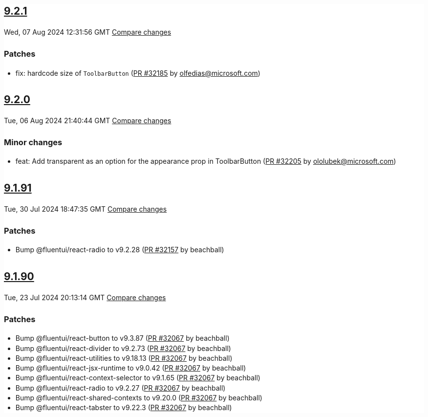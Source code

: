 ## [9.2.1](https://github.com/microsoft/fluentui/tree/@fluentui/react-toolbar_v9.2.1)

Wed, 07 Aug 2024 12:31:56 GMT 
[Compare changes](https://github.com/microsoft/fluentui/compare/@fluentui/react-toolbar_v9.2.0..@fluentui/react-toolbar_v9.2.1)

### Patches

- fix: hardcode size of `ToolbarButton` ([PR #32185](https://github.com/microsoft/fluentui/pull/32185) by olfedias@microsoft.com)

## [9.2.0](https://github.com/microsoft/fluentui/tree/@fluentui/react-toolbar_v9.2.0)

Tue, 06 Aug 2024 21:40:44 GMT 
[Compare changes](https://github.com/microsoft/fluentui/compare/@fluentui/react-toolbar_v9.1.91..@fluentui/react-toolbar_v9.2.0)

### Minor changes

- feat: Add transparent as an option for the appearance prop in ToolbarButton ([PR #32205](https://github.com/microsoft/fluentui/pull/32205) by ololubek@microsoft.com)

## [9.1.91](https://github.com/microsoft/fluentui/tree/@fluentui/react-toolbar_v9.1.91)

Tue, 30 Jul 2024 18:47:35 GMT 
[Compare changes](https://github.com/microsoft/fluentui/compare/@fluentui/react-toolbar_v9.1.90..@fluentui/react-toolbar_v9.1.91)

### Patches

- Bump @fluentui/react-radio to v9.2.28 ([PR #32157](https://github.com/microsoft/fluentui/pull/32157) by beachball)

## [9.1.90](https://github.com/microsoft/fluentui/tree/@fluentui/react-toolbar_v9.1.90)

Tue, 23 Jul 2024 20:13:14 GMT 
[Compare changes](https://github.com/microsoft/fluentui/compare/@fluentui/react-toolbar_v9.1.89..@fluentui/react-toolbar_v9.1.90)

### Patches

- Bump @fluentui/react-button to v9.3.87 ([PR #32067](https://github.com/microsoft/fluentui/pull/32067) by beachball)
- Bump @fluentui/react-divider to v9.2.73 ([PR #32067](https://github.com/microsoft/fluentui/pull/32067) by beachball)
- Bump @fluentui/react-utilities to v9.18.13 ([PR #32067](https://github.com/microsoft/fluentui/pull/32067) by beachball)
- Bump @fluentui/react-jsx-runtime to v9.0.42 ([PR #32067](https://github.com/microsoft/fluentui/pull/32067) by beachball)
- Bump @fluentui/react-context-selector to v9.1.65 ([PR #32067](https://github.com/microsoft/fluentui/pull/32067) by beachball)
- Bump @fluentui/react-radio to v9.2.27 ([PR #32067](https://github.com/microsoft/fluentui/pull/32067) by beachball)
- Bump @fluentui/react-shared-contexts to v9.20.0 ([PR #32067](https://github.com/microsoft/fluentui/pull/32067) by beachball)
- Bump @fluentui/react-tabster to v9.22.3 ([PR #32067](https://github.com/microsoft/fluentui/pull/32067) by beachball)
